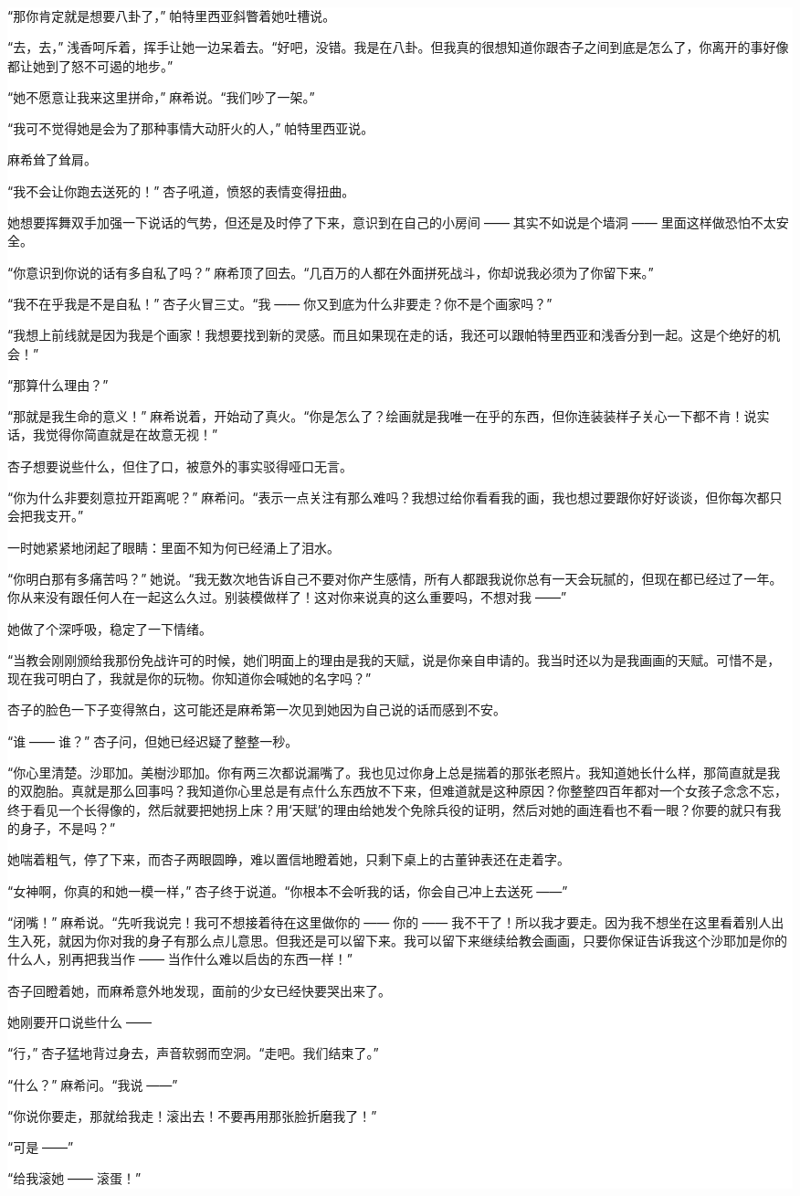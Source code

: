 “那你肯定就是想要八卦了，” 帕特里西亚斜瞥着她吐槽说。

“去，去，” 浅香呵斥着，挥手让她一边呆着去。“好吧，没错。我是在八卦。但我真的很想知道你跟杏子之间到底是怎么了，你离开的事好像都让她到了怒不可遏的地步。”

“她不愿意让我来这里拼命，” 麻希说。“我们吵了一架。”

“我可不觉得她是会为了那种事情大动肝火的人，” 帕特里西亚说。

麻希耸了耸肩。

“我不会让你跑去送死的！” 杏子吼道，愤怒的表情变得扭曲。

她想要挥舞双手加强一下说话的气势，但还是及时停了下来，意识到在自己的小房间 —— 其实不如说是个墙洞 —— 里面这样做恐怕不太安全。

“你意识到你说的话有多自私了吗？” 麻希顶了回去。“几百万的人都在外面拼死战斗，你却说我必须为了你留下来。”

“我不在乎我是不是自私！” 杏子火冒三丈。“我 —— 你又到底为什么非要走？你不是个画家吗？”

“我想上前线就是因为我是个画家！我想要找到新的灵感。而且如果现在走的话，我还可以跟帕特里西亚和浅香分到一起。这是个绝好的机会！”

“那算什么理由？”

“那就是我生命的意义！” 麻希说着，开始动了真火。“你是怎么了？绘画就是我唯一在乎的东西，但你连装装样子关心一下都不肯！说实话，我觉得你简直就是在故意无视！”

杏子想要说些什么，但住了口，被意外的事实驳得哑口无言。

“你为什么非要刻意拉开距离呢？” 麻希问。“表示一点关注有那么难吗？我想过给你看看我的画，我也想过要跟你好好谈谈，但你每次都只会把我支开。”

一时她紧紧地闭起了眼睛：里面不知为何已经涌上了泪水。

“你明白那有多痛苦吗？” 她说。“我无数次地告诉自己不要对你产生感情，所有人都跟我说你总有一天会玩腻的，但现在都已经过了一年。你从来没有跟任何人在一起这么久过。别装模做样了！这对你来说真的这么重要吗，不想对我 ——”

她做了个深呼吸，稳定了一下情绪。

“当教会刚刚颁给我那份免战许可的时候，她们明面上的理由是我的天赋，说是你亲自申请的。我当时还以为是我画画的天赋。可惜不是，现在我可明白了，我就是你的玩物。你知道你会喊她的名字吗？”

杏子的脸色一下子变得煞白，这可能还是麻希第一次见到她因为自己说的话而感到不安。

“谁 —— 谁？” 杏子问，但她已经迟疑了整整一秒。

“你心里清楚。沙耶加。美樹沙耶加。你有两三次都说漏嘴了。我也见过你身上总是揣着的那张老照片。我知道她长什么样，那简直就是我的双胞胎。真就是那么回事吗？我知道你心里总是有点什么东西放不下来，但难道就是这种原因？你整整四百年都对一个女孩子念念不忘，终于看见一个长得像的，然后就要把她拐上床？用‘天赋’的理由给她发个免除兵役的证明，然后对她的画连看也不看一眼？你要的就只有我的身子，不是吗？”

她喘着粗气，停了下来，而杏子两眼圆睁，难以置信地瞪着她，只剩下桌上的古董钟表还在走着字。

“女神啊，你真的和她一模一样，” 杏子终于说道。“你根本不会听我的话，你会自己冲上去送死 ——”

“闭嘴！” 麻希说。“先听我说完！我可不想接着待在这里做你的 —— 你的 —— 我不干了！所以我才要走。因为我不想坐在这里看着别人出生入死，就因为你对我的身子有那么点儿意思。但我还是可以留下来。我可以留下来继续给教会画画，只要你保证告诉我这个沙耶加是你的什么人，别再把我当作 —— 当作什么难以启齿的东西一样！”

杏子回瞪着她，而麻希意外地发现，面前的少女已经快要哭出来了。

她刚要开口说些什么 ——

“行，” 杏子猛地背过身去，声音软弱而空洞。“走吧。我们结束了。”

“什么？” 麻希问。“我说 ——”

“你说你要走，那就给我走！滚出去！不要再用那张脸折磨我了！”

“可是 ——”

“给我滚她 —— 滚蛋！”
